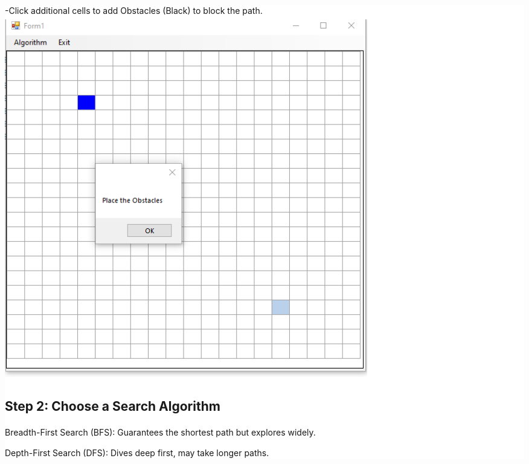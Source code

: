 

-Click additional cells to add Obstacles (Black) to block the path.
<img src="https://github.com/Abdullahelbarrany/MazeSearch-BFS-DFS-Pathfinding/blob/main/Maze%20screenshots/Screenshot%202025-01-28%20231346.png?raw=true"  align="center" width="600" height="600">


## Step 2: Choose a Search Algorithm

Breadth-First Search (BFS): Guarantees the shortest path but explores widely.

Depth-First Search (DFS): Dives deep first, may take longer paths.
